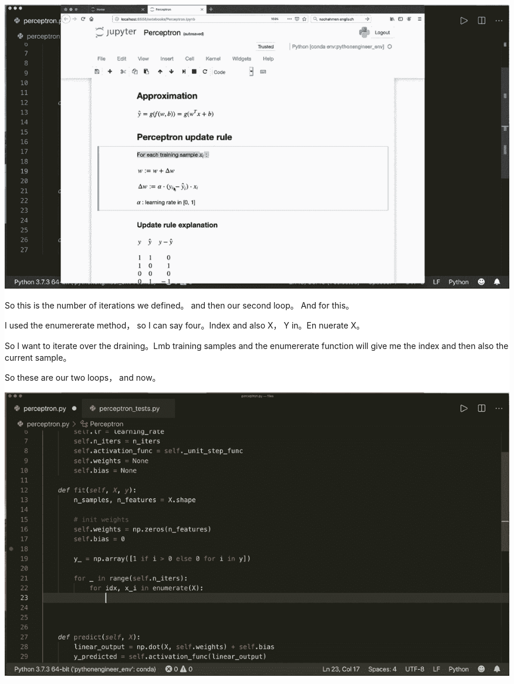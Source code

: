 ![](img/47427fb8775e23c1bec39e64630a9c33_8.png)

So this is the number of iterations we defined。 and then our second loop。 And for this。

 I used the enumererate method， so I can say four。Index and also X， Y in。En nuerate X。

 So I want to iterate over the draining。Lmb training samples and the enumererate function will give me the index and then also the current sample。

So these are our two loops， and now。

![](img/47427fb8775e23c1bec39e64630a9c33_10.png)
